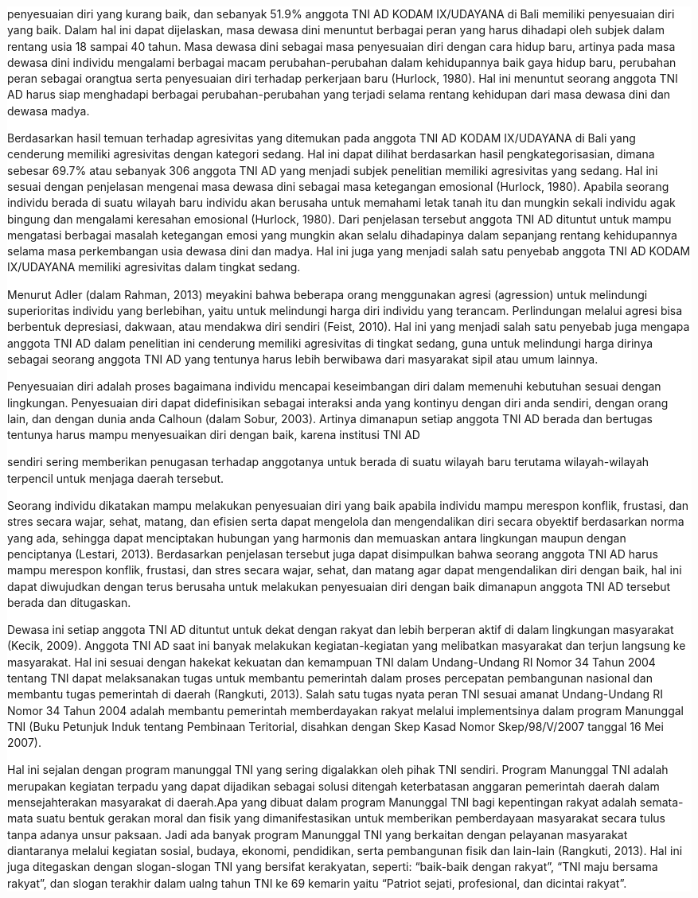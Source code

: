 <p><span class="font3">penyesuaian diri yang kurang baik, dan sebanyak 51.9% anggota TNI AD KODAM IX/UDAYANA di Bali memiliki penyesuaian diri yang baik. Dalam hal ini dapat dijelaskan, masa dewasa dini menuntut berbagai peran yang harus dihadapi oleh subjek dalam rentang usia 18 sampai 40 tahun. Masa dewasa dini sebagai masa penyesuaian diri dengan cara hidup baru, artinya pada masa dewasa dini individu mengalami berbagai macam perubahan-perubahan dalam kehidupannya baik gaya hidup baru, perubahan peran sebagai orangtua serta penyesuaian diri terhadap perkerjaan baru (Hurlock, 1980). Hal ini menuntut seorang anggota TNI AD harus siap menghadapi berbagai perubahan-perubahan yang terjadi selama rentang kehidupan dari masa dewasa dini dan dewasa madya.</span></p>
<p><span class="font3">Berdasarkan hasil temuan terhadap agresivitas yang ditemukan pada anggota TNI AD KODAM IX/UDAYANA di Bali yang cenderung memiliki agresivitas dengan kategori sedang. Hal ini dapat dilihat berdasarkan hasil pengkategorisasian, dimana sebesar 69.7% atau sebanyak 306 anggota TNI AD yang menjadi subjek penelitian memiliki agresivitas yang sedang. Hal ini sesuai dengan penjelasan mengenai masa dewasa dini sebagai masa ketegangan emosional (Hurlock, 1980). Apabila seorang individu berada di suatu wilayah baru individu akan berusaha untuk memahami letak tanah itu dan mungkin sekali individu agak bingung dan mengalami keresahan emosional (Hurlock, 1980). Dari penjelasan tersebut anggota TNI AD dituntut untuk mampu mengatasi berbagai masalah ketegangan emosi yang mungkin akan selalu dihadapinya dalam sepanjang rentang kehidupannya selama masa perkembangan usia dewasa dini dan madya. Hal ini juga yang menjadi salah satu penyebab anggota TNI AD KODAM IX/UDAYANA memiliki agresivitas dalam tingkat sedang.</span></p>
<p><span class="font3">Menurut Adler (dalam Rahman, 2013) meyakini bahwa beberapa orang menggunakan agresi (agression) untuk melindungi superioritas individu yang berlebihan, yaitu untuk melindungi harga diri individu yang terancam. Perlindungan melalui agresi bisa berbentuk depresiasi, dakwaan, atau mendakwa diri sendiri (Feist, 2010). Hal ini yang menjadi salah satu penyebab juga mengapa anggota TNI AD dalam penelitian ini cenderung memiliki agresivitas di tingkat sedang, guna untuk melindungi harga dirinya sebagai seorang anggota TNI AD yang tentunya harus lebih berwibawa dari masyarakat sipil atau umum lainnya.</span></p>
<p><span class="font3">Penyesuaian diri adalah proses bagaimana individu mencapai keseimbangan diri dalam memenuhi kebutuhan sesuai dengan lingkungan. Penyesuaian diri dapat didefinisikan sebagai interaksi anda yang kontinyu dengan diri anda sendiri, dengan orang lain, dan dengan dunia anda Calhoun (dalam Sobur, 2003). Artinya dimanapun setiap anggota TNI AD berada dan bertugas tentunya harus mampu menyesuaikan diri dengan baik, karena institusi TNI AD</span></p>
<p><span class="font3">sendiri sering memberikan penugasan terhadap anggotanya untuk berada di suatu wilayah baru terutama wilayah-wilayah terpencil untuk menjaga daerah tersebut.</span></p>
<p><span class="font3">Seorang individu dikatakan mampu melakukan penyesuaian diri yang baik apabila individu mampu merespon konflik, frustasi, dan stres secara wajar, sehat, matang, dan efisien serta dapat mengelola dan mengendalikan diri secara obyektif berdasarkan norma yang ada, sehingga dapat menciptakan hubungan yang harmonis dan memuaskan antara lingkungan maupun dengan penciptanya (Lestari, 2013). Berdasarkan penjelasan tersebut juga dapat disimpulkan bahwa seorang anggota TNI AD harus mampu merespon konflik, frustasi, dan stres secara wajar, sehat, dan matang agar dapat mengendalikan diri dengan baik, hal ini dapat diwujudkan dengan terus berusaha untuk melakukan penyesuaian diri dengan baik dimanapun anggota TNI AD tersebut berada dan ditugaskan.</span></p>
<p><span class="font3">Dewasa ini setiap anggota TNI AD dituntut untuk dekat dengan rakyat dan lebih berperan aktif di dalam lingkungan masyarakat (Kecik, 2009). Anggota TNI AD saat ini banyak melakukan kegiatan-kegiatan yang melibatkan masyarakat dan terjun langsung ke masyarakat. Hal ini sesuai dengan hakekat kekuatan dan kemampuan TNI dalam Undang-Undang RI Nomor 34 Tahun 2004 tentang TNI dapat melaksanakan tugas untuk membantu pemerintah dalam proses percepatan pembangunan nasional dan membantu tugas pemerintah di daerah (Rangkuti, 2013). Salah satu tugas nyata peran TNI sesuai amanat Undang-Undang RI Nomor 34 Tahun 2004 adalah membantu pemerintah memberdayakan rakyat melalui implementsinya dalam program Manunggal TNI (Buku Petunjuk Induk tentang Pembinaan Teritorial, disahkan dengan Skep Kasad Nomor Skep/98/V/2007 tanggal 16 Mei 2007).</span></p>
<p><span class="font3">Hal ini sejalan dengan program manunggal TNI yang sering digalakkan oleh pihak TNI sendiri. Program Manunggal TNI adalah merupakan kegiatan terpadu yang dapat dijadikan sebagai solusi ditengah keterbatasan anggaran pemerintah daerah dalam mensejahterakan masyarakat di daerah.Apa yang dibuat dalam program Manunggal TNI bagi kepentingan rakyat adalah semata-mata suatu bentuk gerakan moral dan fisik yang dimanifestasikan untuk memberikan pemberdayaan masyarakat secara tulus tanpa adanya unsur paksaan. Jadi ada banyak program Manunggal TNI yang berkaitan dengan pelayanan masyarakat diantaranya melalui kegiatan sosial, budaya, ekonomi, pendidikan, serta pembangunan fisik dan lain-lain (Rangkuti, 2013). Hal ini juga ditegaskan dengan slogan-slogan TNI yang bersifat kerakyatan, seperti: “baik-baik dengan rakyat”, “TNI maju bersama rakyat”, dan slogan terakhir dalam ualng tahun TNI ke 69 kemarin yaitu “Patriot sejati, profesional, dan dicintai rakyat”.</span></p>